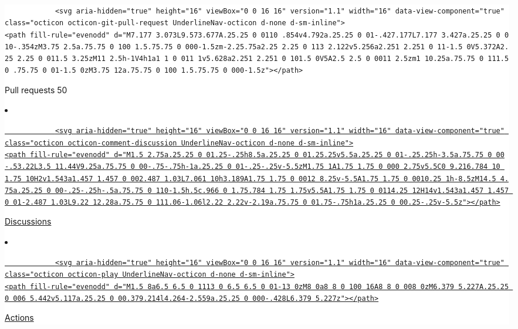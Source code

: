                 <svg aria-hidden="true" height="16" viewBox="0 0 16 16" version="1.1" width="16" data-view-component="true" class="octicon octicon-git-pull-request UnderlineNav-octicon d-none d-sm-inline">
    <path fill-rule="evenodd" d="M7.177 3.073L9.573.677A.25.25 0 0110 .854v4.792a.25.25 0 01-.427.177L7.177 3.427a.25.25 0 010-.354zM3.75 2.5a.75.75 0 100 1.5.75.75 0 000-1.5zm-2.25.75a2.25 2.25 0 113 2.122v5.256a2.251 2.251 0 11-1.5 0V5.372A2.25 2.25 0 011.5 3.25zM11 2.5h-1V4h1a1 1 0 011 1v5.628a2.251 2.251 0 101.5 0V5A2.5 2.5 0 0011 2.5zm1 10.25a.75.75 0 111.5 0 .75.75 0 01-1.5 0zM3.75 12a.75.75 0 100 1.5.75.75 0 000-1.5z"></path>
</svg>
        <span data-content="Pull requests">Pull requests</span>
          <span id="pull-requests-repo-tab-count" data-pjax-replace="" data-turbo-replace="" title="50" data-view-component="true" class="Counter">50</span>


    
</a></li>
      <li data-view-component="true" class="d-inline-flex">
  <a id="discussions-tab" href="/github/docs/discussions" data-tab-item="i3discussions-tab" data-selected-links="repo_discussions /github/docs/discussions" data-pjax="#repo-content-pjax-container" data-turbo-frame="repo-content-turbo-frame" data-hotkey="g g" data-analytics-event="{&quot;category&quot;:&quot;Underline navbar&quot;,&quot;action&quot;:&quot;Click tab&quot;,&quot;label&quot;:&quot;Discussions&quot;,&quot;target&quot;:&quot;UNDERLINE_NAV.TAB&quot;}" data-view-component="true" class="UnderlineNav-item no-wrap js-responsive-underlinenav-item js-selected-navigation-item">
    
                <svg aria-hidden="true" height="16" viewBox="0 0 16 16" version="1.1" width="16" data-view-component="true" class="octicon octicon-comment-discussion UnderlineNav-octicon d-none d-sm-inline">
    <path fill-rule="evenodd" d="M1.5 2.75a.25.25 0 01.25-.25h8.5a.25.25 0 01.25.25v5.5a.25.25 0 01-.25.25h-3.5a.75.75 0 00-.53.22L3.5 11.44V9.25a.75.75 0 00-.75-.75h-1a.25.25 0 01-.25-.25v-5.5zM1.75 1A1.75 1.75 0 000 2.75v5.5C0 9.216.784 10 1.75 10H2v1.543a1.457 1.457 0 002.487 1.03L7.061 10h3.189A1.75 1.75 0 0012 8.25v-5.5A1.75 1.75 0 0010.25 1h-8.5zM14.5 4.75a.25.25 0 00-.25-.25h-.5a.75.75 0 110-1.5h.5c.966 0 1.75.784 1.75 1.75v5.5A1.75 1.75 0 0114.25 12H14v1.543a1.457 1.457 0 01-2.487 1.03L9.22 12.28a.75.75 0 111.06-1.06l2.22 2.22v-2.19a.75.75 0 01.75-.75h1a.25.25 0 00.25-.25v-5.5z"></path>
</svg>
        <span data-content="Discussions">Discussions</span>
          <span id="discussions-repo-tab-count" data-pjax-replace="" data-turbo-replace="" title="Not available" data-view-component="true" class="Counter"></span>


    
</a></li>
      <li data-view-component="true" class="d-inline-flex">
  <a id="actions-tab" href="/github/docs/actions" data-tab-item="i4actions-tab" data-selected-links="repo_actions /github/docs/actions" data-pjax="#repo-content-pjax-container" data-turbo-frame="repo-content-turbo-frame" data-hotkey="g a" data-analytics-event="{&quot;category&quot;:&quot;Underline navbar&quot;,&quot;action&quot;:&quot;Click tab&quot;,&quot;label&quot;:&quot;Actions&quot;,&quot;target&quot;:&quot;UNDERLINE_NAV.TAB&quot;}" data-view-component="true" class="UnderlineNav-item no-wrap js-responsive-underlinenav-item js-selected-navigation-item">
    
                <svg aria-hidden="true" height="16" viewBox="0 0 16 16" version="1.1" width="16" data-view-component="true" class="octicon octicon-play UnderlineNav-octicon d-none d-sm-inline">
    <path fill-rule="evenodd" d="M1.5 8a6.5 6.5 0 1113 0 6.5 6.5 0 01-13 0zM8 0a8 8 0 100 16A8 8 0 008 0zM6.379 5.227A.25.25 0 006 5.442v5.117a.25.25 0 00.379.214l4.264-2.559a.25.25 0 000-.428L6.379 5.227z"></path>
</svg>
        <span data-content="Actions">Actions</span>
          <span id="actions-repo-tab-count" data-pjax-replace="" data-turbo-replace="" title="Not available" data-view-component="true" class="Counter"></span>
